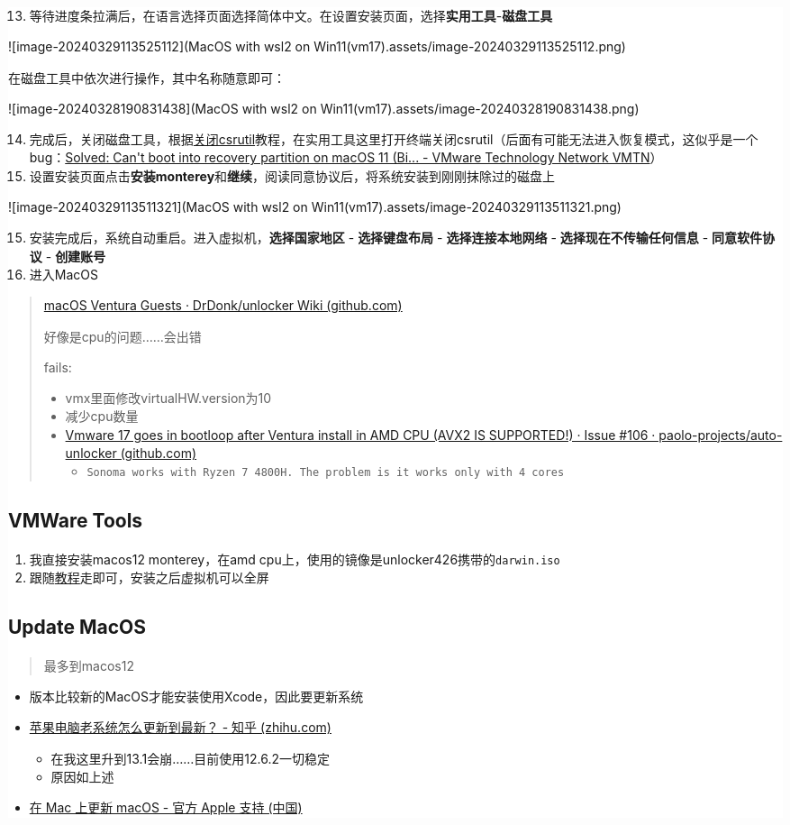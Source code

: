 13. 等待进度条拉满后，在语言选择页面选择简体中文。在设置安装页面，选择**实用工具**-**磁盘工具**

![image-20240329113525112](MacOS with wsl2 on Win11(vm17).assets/image-20240329113525112.png)

在磁盘工具中依次进行操作，其中名称随意即可：

![image-20240328190831438](MacOS with wsl2 on Win11(vm17).assets/image-20240328190831438.png)

14. 完成后，关闭磁盘工具，根据[关闭csrutil](https://www.jianshu.com/p/d7d4d7ba95a3)教程，在实用工具这里打开终端关闭csrutil（后面有可能无法进入恢复模式，这似乎是一个bug：[Solved: Can't boot into recovery partition on macOS 11 (Bi... - VMware Technology Network VMTN](https://communities.vmware.com/t5/VMware-Fusion-Discussions/Can-t-boot-into-recovery-partition-on-macOS-11-Big-Sur/td-p/2298419)）
14. 设置安装页面点击**安装monterey**和**继续**，阅读同意协议后，将系统安装到刚刚抹除过的磁盘上

![image-20240329113511321](MacOS with wsl2 on Win11(vm17).assets/image-20240329113511321.png)

15. 安装完成后，系统自动重启。进入虚拟机，**选择国家地区** - **选择键盘布局** - **选择连接本地网络** - **选择现在不传输任何信息** - **同意软件协议** - **创建账号**
16. 进入MacOS



> [macOS Ventura Guests · DrDonk/unlocker Wiki (github.com)](https://github.com/DrDonk/unlocker/wiki/macOS-Ventura-Guests)
>
> 好像是cpu的问题……会出错
>
> fails:
>
> - vmx里面修改virtualHW.version为10
> - 减少cpu数量
> - [Vmware 17 goes in bootloop after Ventura install in AMD CPU (AVX2 IS SUPPORTED!) · Issue #106 · paolo-projects/auto-unlocker (github.com)](https://github.com/paolo-projects/auto-unlocker/issues/106) 
>   - `Sonoma works with Ryzen 7 4800H. The problem is it works only with 4 cores`



## VMWare Tools

1. 我直接安装macos12 monterey，在amd cpu上，使用的镜像是unlocker426携带的`darwin.iso`
3. 跟随[教程](https://blog.csdn.net/weixin_46324719/article/details/123281311)走即可，安装之后虚拟机可以全屏



## Update MacOS

> 最多到macos12

- 版本比较新的MacOS才能安装使用Xcode，因此要更新系统
- [苹果电脑老系统怎么更新到最新？ - 知乎 (zhihu.com)](https://zhuanlan.zhihu.com/p/356324207)
  - 在我这里升到13.1会崩……目前使用12.6.2一切稳定
  - 原因如上述

- [在 Mac 上更新 macOS - 官方 Apple 支持 (中国)](https://support.apple.com/zh-cn/HT201541)
